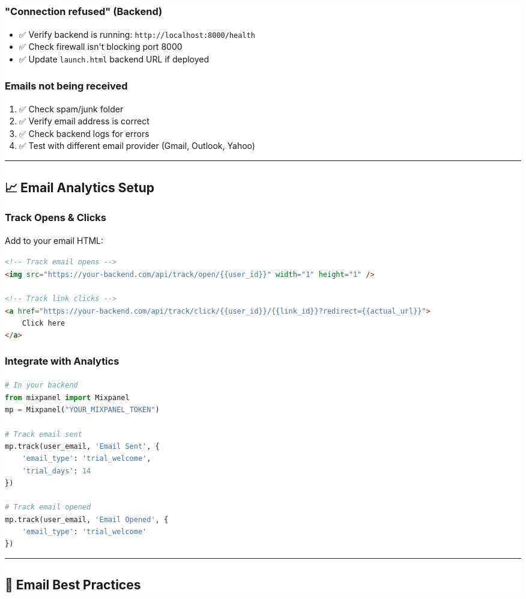### "Connection refused" (Backend)
- ✅ Verify backend is running: `http://localhost:8000/health`
- ✅ Check firewall isn't blocking port 8000
- ✅ Update `launch.html` backend URL if deployed

### Emails not being received
1. ✅ Check spam/junk folder
2. ✅ Verify email address is correct
3. ✅ Check backend logs for errors
4. ✅ Test with different email provider (Gmail, Outlook, Yahoo)

---

## 📈 Email Analytics Setup

### Track Opens & Clicks
Add to your email HTML:

```html
<!-- Track email opens -->
<img src="https://your-backend.com/api/track/open/{{user_id}}" width="1" height="1" />

<!-- Track link clicks -->
<a href="https://your-backend.com/api/track/click/{{user_id}}/{{link_id}}?redirect={{actual_url}}">
    Click here
</a>
```

### Integrate with Analytics
```python
# In your backend
from mixpanel import Mixpanel
mp = Mixpanel("YOUR_MIXPANEL_TOKEN")

# Track email sent
mp.track(user_email, 'Email Sent', {
    'email_type': 'trial_welcome',
    'trial_days': 14
})

# Track email opened
mp.track(user_email, 'Email Opened', {
    'email_type': 'trial_welcome'
})
```

---

## 🎯 Email Best Practices
